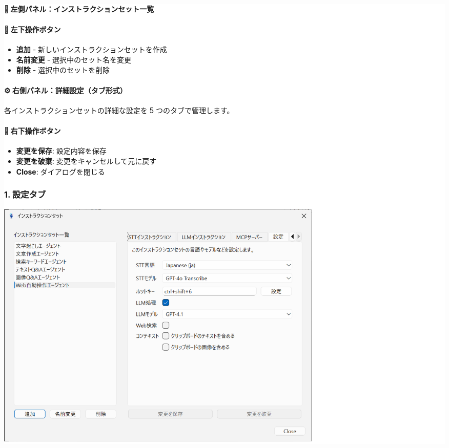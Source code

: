 #### 📁 左側パネル：インストラクションセット一覧

#### 🔧 左下操作ボタン

- **追加** - 新しいインストラクションセットを作成
- **名前変更** - 選択中のセット名を変更
- **削除** - 選択中のセットを削除

#### ⚙️ 右側パネル：詳細設定（タブ形式）

各インストラクションセットの詳細な設定を 5 つのタブで管理します。

#### 🔧 **右下操作ボタン**

- **変更を保存**: 設定内容を保存
- **変更を破棄**: 変更をキャンセルして元に戻す
- **Close**: ダイアログを閉じる

### 1. 設定タブ

<img src="manual/instraction_sets_settings_ja.png" alt="インストラクションセット設定詳細" width="600">
